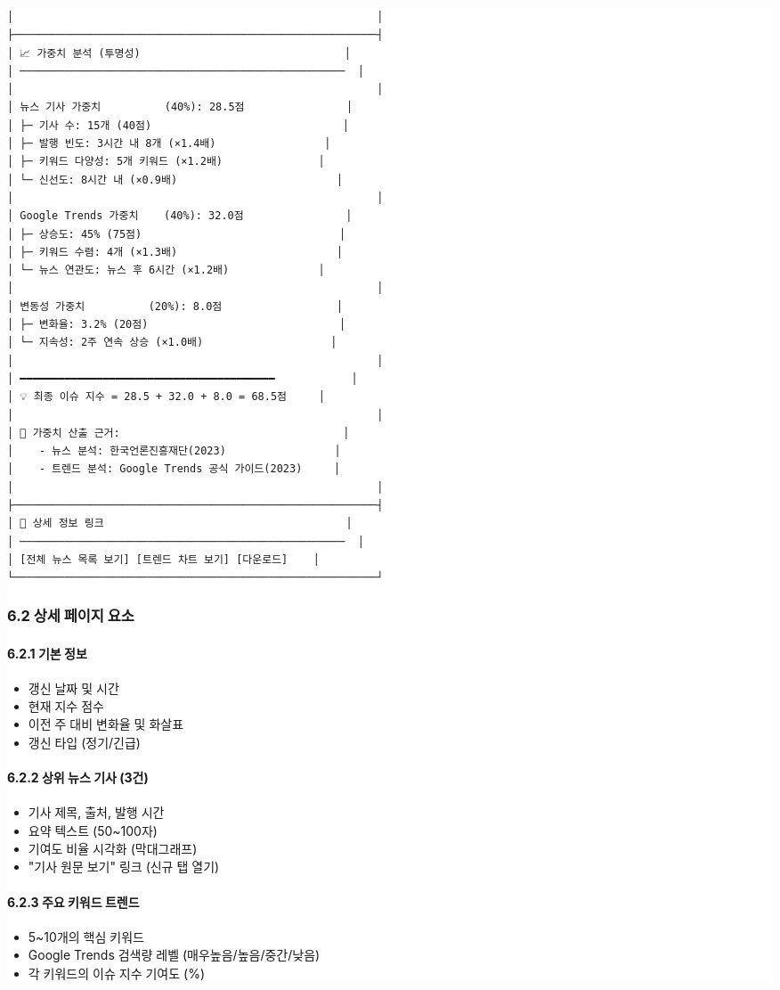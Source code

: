 ```
│                                                         │
├─────────────────────────────────────────────────────────┤
│ 📈 가중치 분석 (투명성)                                │
│ ───────────────────────────────────────────────────  │
│                                                         │
│ 뉴스 기사 가중치          (40%): 28.5점                │
│ ├─ 기사 수: 15개 (40점)                              │
│ ├─ 발행 빈도: 3시간 내 8개 (×1.4배)                 │
│ ├─ 키워드 다양성: 5개 키워드 (×1.2배)               │
│ └─ 신선도: 8시간 내 (×0.9배)                         │
│                                                         │
│ Google Trends 가중치    (40%): 32.0점                │
│ ├─ 상승도: 45% (75점)                               │
│ ├─ 키워드 수렴: 4개 (×1.3배)                         │
│ └─ 뉴스 연관도: 뉴스 후 6시간 (×1.2배)              │
│                                                         │
│ 변동성 가중치          (20%): 8.0점                  │
│ ├─ 변화율: 3.2% (20점)                              │
│ └─ 지속성: 2주 연속 상승 (×1.0배)                    │
│                                                         │
│ ━━━━━━━━━━━━━━━━━━━━━━━━━━━━━━━━━━━━━━━━            │
│ 💡 최종 이슈 지수 = 28.5 + 32.0 + 8.0 = 68.5점     │
│                                                         │
│ 📌 가중치 산출 근거:                                   │
│    - 뉴스 분석: 한국언론진흥재단(2023)                 │
│    - 트렌드 분석: Google Trends 공식 가이드(2023)     │
│                                                         │
├─────────────────────────────────────────────────────────┤
│ 🔗 상세 정보 링크                                      │
│ ───────────────────────────────────────────────────  │
│ [전체 뉴스 목록 보기] [트렌드 차트 보기] [다운로드]    │
└─────────────────────────────────────────────────────────┘
```

### 6.2 상세 페이지 요소

#### 6.2.1 기본 정보
- 갱신 날짜 및 시간
- 현재 지수 점수
- 이전 주 대비 변화율 및 화살표
- 갱신 타입 (정기/긴급)

#### 6.2.2 상위 뉴스 기사 (3건)
- 기사 제목, 출처, 발행 시간
- 요약 텍스트 (50~100자)
- 기여도 비율 시각화 (막대그래프)
- "기사 원문 보기" 링크 (신규 탭 열기)

#### 6.2.3 주요 키워드 트렌드
- 5~10개의 핵심 키워드
- Google Trends 검색량 레벨 (매우높음/높음/중간/낮음)
- 각 키워드의 이슈 지수 기여도 (%)
